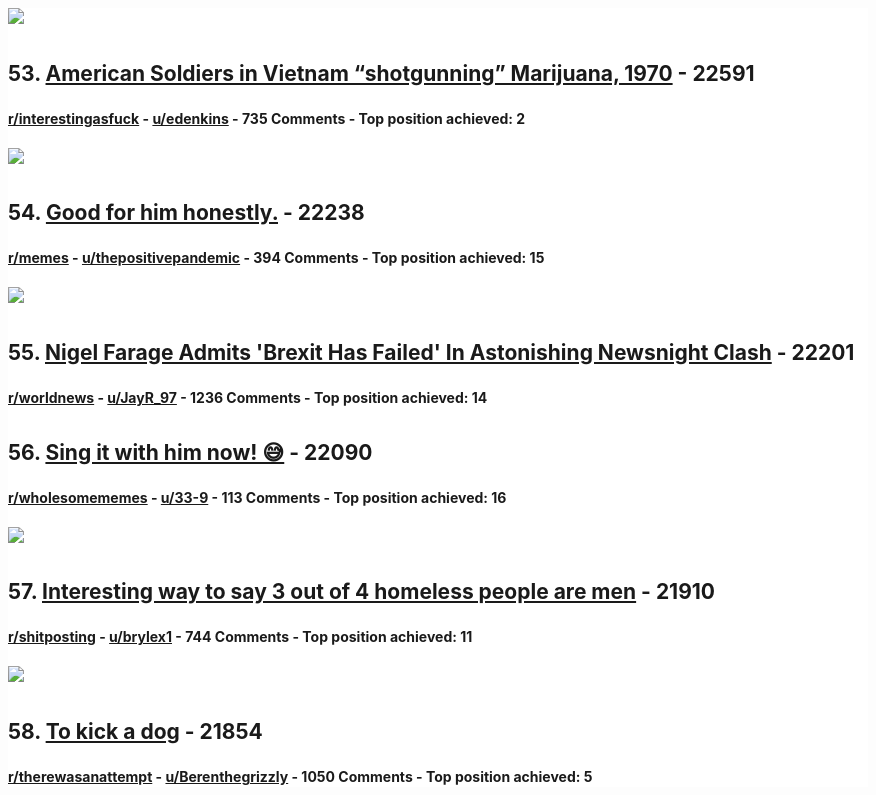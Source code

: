 <a href="https://twitter.com/wojespn/status/1658491168047464448?s=46&amp;t=gEvQlnNLbU9ke0xn1kR1YA"><img src="https://b.thumbs.redditmedia.com/7z8TlfjhrsWZAnzD4vLgURbIziaU0leJ6zM1zfBukoU.jpg"></img></a>

## 53. [American Soldiers in Vietnam “shotgunning” Marijuana, 1970](http://reddit.com/r/interestingasfuck/comments/13j16uq/american_soldiers_in_vietnam_shotgunning/) - 22591
#### [r/interestingasfuck](http://reddit.com/r/interestingasfuck) - [u/edenkins](http://reddit.com/u/edenkins) - 735 Comments - Top position achieved: 2

<a href="https://v.redd.it/6ytws3m9660b1"><img src="https://a.thumbs.redditmedia.com/ACRyU7nhoTX1TmH0J5yyDZYAVc8R8VTOEdHzzFouVE4.jpg"></img></a>

## 54. [Good for him honestly.](http://reddit.com/r/memes/comments/13jblhi/good_for_him_honestly/) - 22238
#### [r/memes](http://reddit.com/r/memes) - [u/thepositivepandemic](http://reddit.com/u/thepositivepandemic) - 394 Comments - Top position achieved: 15

<a href="https://i.redd.it/w8svrh6fs90b1.gif"><img src="https://b.thumbs.redditmedia.com/iiYJUv14bjRHlNygI7Np3sGERBelTwh1O1hnIBn_VPU.jpg"></img></a>

## 55. [Nigel Farage Admits 'Brexit Has Failed' In Astonishing Newsnight Clash](http://reddit.com/r/worldnews/comments/13j2z5v/nigel_farage_admits_brexit_has_failed_in/) - 22201
#### [r/worldnews](http://reddit.com/r/worldnews) - [u/JayR_97](http://reddit.com/u/JayR_97) - 1236 Comments - Top position achieved: 14

## 56. [Sing it with him now! 😅](http://reddit.com/r/wholesomememes/comments/13j14xz/sing_it_with_him_now/) - 22090
#### [r/wholesomememes](http://reddit.com/r/wholesomememes) - [u/33-9](http://reddit.com/u/33-9) - 113 Comments - Top position achieved: 16

<a href="https://i.redd.it/kvt1gspcn70b1.jpg"><img src="https://b.thumbs.redditmedia.com/lZrDPTTchuzgx6gYkHJ_j6T1QIyjO7XrT7wPuYEkFLM.jpg"></img></a>

## 57. [Interesting way to say 3 out of 4 homeless people are men](http://reddit.com/r/shitposting/comments/13j5r1m/interesting_way_to_say_3_out_of_4_homeless_people/) - 21910
#### [r/shitposting](http://reddit.com/r/shitposting) - [u/brylex1](http://reddit.com/u/brylex1) - 744 Comments - Top position achieved: 11

<a href="https://i.redd.it/wcalobc6770b1.jpg"><img src="https://b.thumbs.redditmedia.com/csZdZ4p1sivB-yRJt3sKc9_tnLPglEbgro_GqgTphRc.jpg"></img></a>

## 58. [To kick a dog](http://reddit.com/r/therewasanattempt/comments/13iwsk4/to_kick_a_dog/) - 21854
#### [r/therewasanattempt](http://reddit.com/r/therewasanattempt) - [u/Berenthegrizzly](http://reddit.com/u/Berenthegrizzly) - 1050 Comments - Top position achieved: 5
